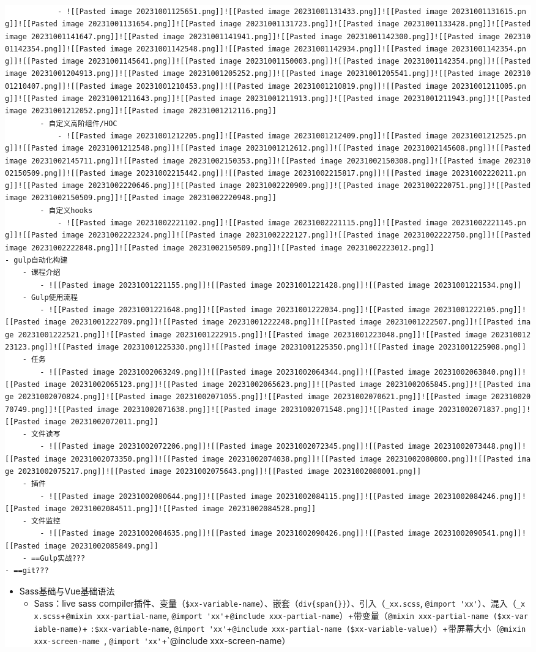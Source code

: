 				- ![[Pasted image 20231001125651.png]]![[Pasted image 20231001131433.png]]![[Pasted image 20231001131615.png]]![[Pasted image 20231001131654.png]]![[Pasted image 20231001131723.png]]![[Pasted image 20231001133428.png]]![[Pasted image 20231001141647.png]]![[Pasted image 20231001141941.png]]![[Pasted image 20231001142300.png]]![[Pasted image 20231001142354.png]]![[Pasted image 20231001142548.png]]![[Pasted image 20231001142934.png]]![[Pasted image 20231001142354.png]]![[Pasted image 20231001145641.png]]![[Pasted image 20231001150003.png]]![[Pasted image 20231001142354.png]]![[Pasted image 20231001204913.png]]![[Pasted image 20231001205252.png]]![[Pasted image 20231001205541.png]]![[Pasted image 20231001210407.png]]![[Pasted image 20231001210453.png]]![[Pasted image 20231001210819.png]]![[Pasted image 20231001211005.png]]![[Pasted image 20231001211643.png]]![[Pasted image 20231001211913.png]]![[Pasted image 20231001211943.png]]![[Pasted image 20231001212052.png]]![[Pasted image 20231001212116.png]]
			- 自定义高阶组件/HOC
				- ![[Pasted image 20231001212205.png]]![[Pasted image 20231001212409.png]]![[Pasted image 20231001212525.png]]![[Pasted image 20231001212548.png]]![[Pasted image 20231001212612.png]]![[Pasted image 20231002145608.png]]![[Pasted image 20231002145711.png]]![[Pasted image 20231002150353.png]]![[Pasted image 20231002150308.png]]![[Pasted image 20231002150509.png]]![[Pasted image 20231002215442.png]]![[Pasted image 20231002215817.png]]![[Pasted image 20231002220211.png]]![[Pasted image 20231002220646.png]]![[Pasted image 20231002220909.png]]![[Pasted image 20231002220751.png]]![[Pasted image 20231002150509.png]]![[Pasted image 20231002220948.png]]
			- 自定义hooks
				- ![[Pasted image 20231002221102.png]]![[Pasted image 20231002221115.png]]![[Pasted image 20231002221145.png]]![[Pasted image 20231002222324.png]]![[Pasted image 20231002222127.png]]![[Pasted image 20231002222750.png]]![[Pasted image 20231002222848.png]]![[Pasted image 20231002150509.png]]![[Pasted image 20231002223012.png]]
	- gulp自动化构建
		- 课程介绍
			- ![[Pasted image 20231001221155.png]]![[Pasted image 20231001221428.png]]![[Pasted image 20231001221534.png]]
		- Gulp使用流程
			- ![[Pasted image 20231001221648.png]]![[Pasted image 20231001222034.png]]![[Pasted image 20231001222105.png]]![[Pasted image 20231001222709.png]]![[Pasted image 20231001222248.png]]![[Pasted image 20231001222507.png]]![[Pasted image 20231001222521.png]]![[Pasted image 20231001222915.png]]![[Pasted image 20231001223048.png]]![[Pasted image 20231001223123.png]]![[Pasted image 20231001225330.png]]![[Pasted image 20231001225350.png]]![[Pasted image 20231001225908.png]]
		- 任务
			- ![[Pasted image 20231002063249.png]]![[Pasted image 20231002064344.png]]![[Pasted image 20231002063840.png]]![[Pasted image 20231002065123.png]]![[Pasted image 20231002065623.png]]![[Pasted image 20231002065845.png]]![[Pasted image 20231002070824.png]]![[Pasted image 20231002071055.png]]![[Pasted image 20231002070621.png]]![[Pasted image 20231002070749.png]]![[Pasted image 20231002071638.png]]![[Pasted image 20231002071548.png]]![[Pasted image 20231002071837.png]]![[Pasted image 20231002072011.png]]
		- 文件读写
			- ![[Pasted image 20231002072206.png]]![[Pasted image 20231002072345.png]]![[Pasted image 20231002073448.png]]![[Pasted image 20231002073350.png]]![[Pasted image 20231002074038.png]]![[Pasted image 20231002080800.png]]![[Pasted image 20231002075217.png]]![[Pasted image 20231002075643.png]]![[Pasted image 20231002080001.png]]
		- 插件
			- ![[Pasted image 20231002080644.png]]![[Pasted image 20231002084115.png]]![[Pasted image 20231002084246.png]]![[Pasted image 20231002084511.png]]![[Pasted image 20231002084528.png]]
		- 文件监控
			- ![[Pasted image 20231002084635.png]]![[Pasted image 20231002090426.png]]![[Pasted image 20231002090541.png]]![[Pasted image 20231002085849.png]]
		- ==Gulp实战???
	- ==git???
- Sass基础与Vue基础语法
	- Sass：live sass compiler插件、变量（`$xx-variable-name`）、嵌套（`div{span{}}`）、引入（`_xx.scss`, `@import 'xx'`）、混入（`_xx.scss`+`@mixin xxx-partial-name`, `@import 'xx'`+`@include xxx-partial-name`）+带变量（`@mixin xxx-partial-name ($xx-variable-name)`+ `:$xx-variable-name`, `@import 'xx'`+`@include xxx-partial-name ($xx-variable-value)`）+带屏幕大小（`@mixin xxx-screen-name `, `@import 'xx'`+`@include xxx-screen-name）